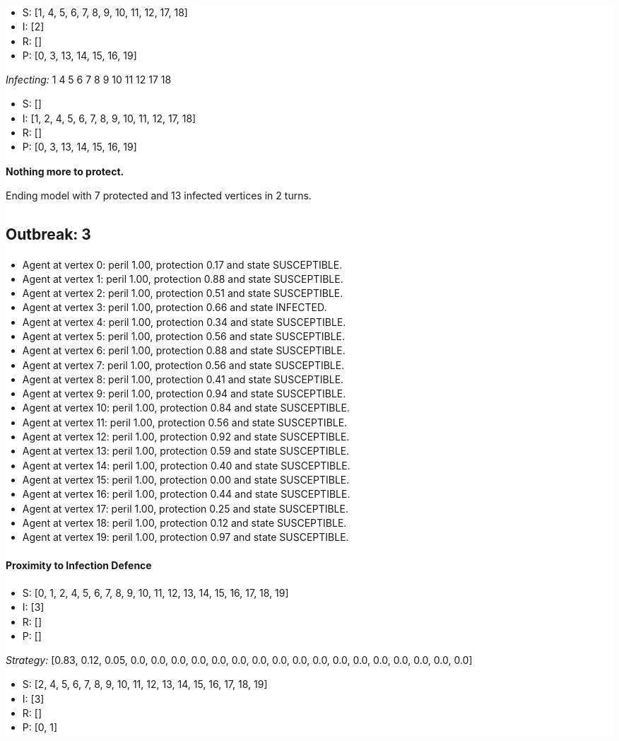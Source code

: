  * S: [1, 4, 5, 6, 7, 8, 9, 10, 11, 12, 17, 18]
 * I: [2]
 * R: []
 * P: [0, 3, 13, 14, 15, 16, 19]

_Infecting:_ 1 4 5 6 7 8 9 10 11 12 17 18 


 * S: []
 * I: [1, 2, 4, 5, 6, 7, 8, 9, 10, 11, 12, 17, 18]
 * R: []
 * P: [0, 3, 13, 14, 15, 16, 19]

__Nothing more to protect.__

Ending model with 7 protected and 13 infected vertices in 2 turns.



## Outbreak: 3

* Agent at vertex 0: peril 1.00, protection 0.17 and state SUSCEPTIBLE.
* Agent at vertex 1: peril 1.00, protection 0.88 and state SUSCEPTIBLE.
* Agent at vertex 2: peril 1.00, protection 0.51 and state SUSCEPTIBLE.
* Agent at vertex 3: peril 1.00, protection 0.66 and state INFECTED.
* Agent at vertex 4: peril 1.00, protection 0.34 and state SUSCEPTIBLE.
* Agent at vertex 5: peril 1.00, protection 0.56 and state SUSCEPTIBLE.
* Agent at vertex 6: peril 1.00, protection 0.88 and state SUSCEPTIBLE.
* Agent at vertex 7: peril 1.00, protection 0.56 and state SUSCEPTIBLE.
* Agent at vertex 8: peril 1.00, protection 0.41 and state SUSCEPTIBLE.
* Agent at vertex 9: peril 1.00, protection 0.94 and state SUSCEPTIBLE.
* Agent at vertex 10: peril 1.00, protection 0.84 and state SUSCEPTIBLE.
* Agent at vertex 11: peril 1.00, protection 0.56 and state SUSCEPTIBLE.
* Agent at vertex 12: peril 1.00, protection 0.92 and state SUSCEPTIBLE.
* Agent at vertex 13: peril 1.00, protection 0.59 and state SUSCEPTIBLE.
* Agent at vertex 14: peril 1.00, protection 0.40 and state SUSCEPTIBLE.
* Agent at vertex 15: peril 1.00, protection 0.00 and state SUSCEPTIBLE.
* Agent at vertex 16: peril 1.00, protection 0.44 and state SUSCEPTIBLE.
* Agent at vertex 17: peril 1.00, protection 0.25 and state SUSCEPTIBLE.
* Agent at vertex 18: peril 1.00, protection 0.12 and state SUSCEPTIBLE.
* Agent at vertex 19: peril 1.00, protection 0.97 and state SUSCEPTIBLE.
#### Proximity to Infection Defence

 * S: [0, 1, 2, 4, 5, 6, 7, 8, 9, 10, 11, 12, 13, 14, 15, 16, 17, 18, 19]
 * I: [3]
 * R: []
 * P: []

_Strategy:_ [0.83, 0.12, 0.05, 0.0, 0.0, 0.0, 0.0, 0.0, 0.0, 0.0, 0.0, 0.0, 0.0, 0.0, 0.0, 0.0, 0.0, 0.0, 0.0, 0.0]

 * S: [2, 4, 5, 6, 7, 8, 9, 10, 11, 12, 13, 14, 15, 16, 17, 18, 19]
 * I: [3]
 * R: []
 * P: [0, 1]

